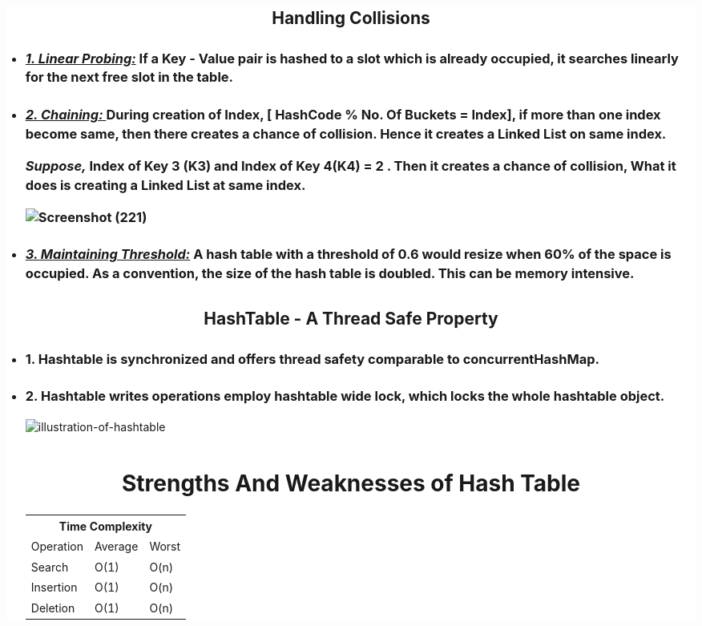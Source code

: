   <h2> </h2> 
 <h2 align="Center">Handling Collisions </h2>
 <ul>
 <h3><li> <ins><i>1. Linear Probing:</i></ins> If a Key - Value pair is hashed to a slot which is already occupied, it searches linearly for the next free slot in the table.</li></h3>
 
 <h3><li> <ins><i>2.  Chaining: </i></ins> 
 During creation of Index, [ HashCode % No. Of Buckets = Index], if more than one index become same, then there creates a chance of collision. Hence it creates a Linked List on same index.
 
 <i>Suppose,</i> 
Index of Key 3 (K3) and Index of Key 4(K4) = 2 .
Then it creates a chance of collision, What it does is creating a Linked List at same index.

![Screenshot (221)](https://user-images.githubusercontent.com/38869235/215240974-941f1099-8f30-44b2-9c84-f2e29c0aac91.png)

 </li></h3>
 
 <h3><li> <ins><i>3. Maintaining Threshold:</i></ins> A hash table with a threshold of 0.6 would resize when 60% of the space is occupied. As a convention, the size of the hash table is doubled. This can be memory intensive.</li></h3>
 
 </ul>
 </ul>
<h2> </h2> 
 <h2 align="Center">HashTable - A Thread Safe Property </h2>
 <ul>
<h3><li>1. Hashtable is synchronized and offers thread safety comparable to concurrentHashMap.</li></h3> 
 <h3><li>2.  Hashtable writes operations employ hashtable wide lock, which locks the whole hashtable object.</li></h3>

![illustration-of-hashtable](https://user-images.githubusercontent.com/38869235/215241615-bf51c04a-a8df-42bb-a58e-f7a2b25987b4.jpg)

 </ul>
 
 </ul>
 
 <h1> </h1> 
 <h1 align="Center">Strengths And Weaknesses of Hash Table </h1>
	
<ul>

<table>
<tr>	
<th colspan="3">Time Complexity </th>
</tr>
<tr>	
<td>Operation </td>
<td>Average</td>
<td>Worst</td>
</tr>
<tr>	
<td>Search </td>
<td>O(1)</td>
<td>O(n)</td>
</tr>
<tr>	
<td>Insertion </td>
<td>O(1)</td>
<td>O(n)</td>
</tr>
<tr>	
<td>Deletion </td>
<td>O(1)</td>
<td>O(n)</td>
</tr>
<tr>	